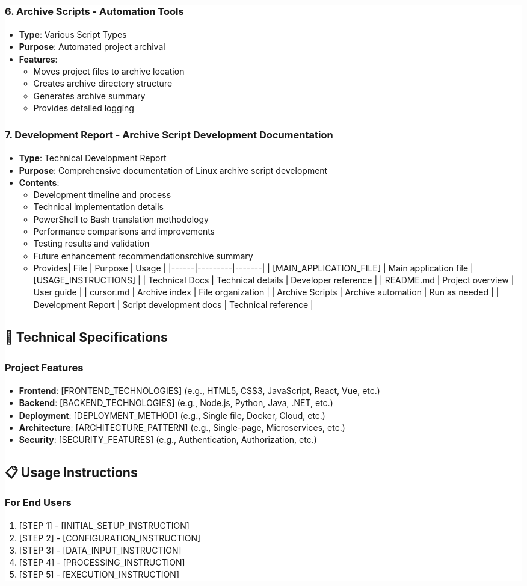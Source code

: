 ### 6. **Archive Scripts** - Automation Tools
- **Type**: Various Script Types
- **Purpose**: Automated project archival
- **Features**:
  - Moves project files to archive location
  - Creates archive directory structure
  - Generates archive summary
  - Provides detailed logging

### 7. **Development Report** - Archive Script Development Documentation
- **Type**: Technical Development Report
- **Purpose**: Comprehensive documentation of Linux archive script development
- **Contents**:
  - Development timeline and process
  - Technical implementation details
  - PowerShell to Bash translation methodology
  - Performance comparisons and improvements
  - Testing results and validation
  - Future enhancement recommendationsrchive summary
  - Provides| File | Purpose | Usage |
|------|---------|-------|
| [MAIN_APPLICATION_FILE] | Main application file | [USAGE_INSTRUCTIONS] |
| Technical Docs | Technical details | Developer reference |
| README.md | Project overview | User guide |
| cursor.md | Archive index | File organization |
| Archive Scripts | Archive automation | Run as needed |
| Development Report | Script development docs | Technical reference |

## 🔧 Technical Specifications

### Project Features
- **Frontend**: [FRONTEND_TECHNOLOGIES] (e.g., HTML5, CSS3, JavaScript, React, Vue, etc.)
- **Backend**: [BACKEND_TECHNOLOGIES] (e.g., Node.js, Python, Java, .NET, etc.)
- **Deployment**: [DEPLOYMENT_METHOD] (e.g., Single file, Docker, Cloud, etc.)
- **Architecture**: [ARCHITECTURE_PATTERN] (e.g., Single-page, Microservices, etc.)
- **Security**: [SECURITY_FEATURES] (e.g., Authentication, Authorization, etc.)

## 📋 Usage Instructions

### For End Users
1. [STEP 1] - [INITIAL_SETUP_INSTRUCTION]
2. [STEP 2] - [CONFIGURATION_INSTRUCTION]
3. [STEP 3] - [DATA_INPUT_INSTRUCTION]
4. [STEP 4] - [PROCESSING_INSTRUCTION]
5. [STEP 5] - [EXECUTION_INSTRUCTION]

